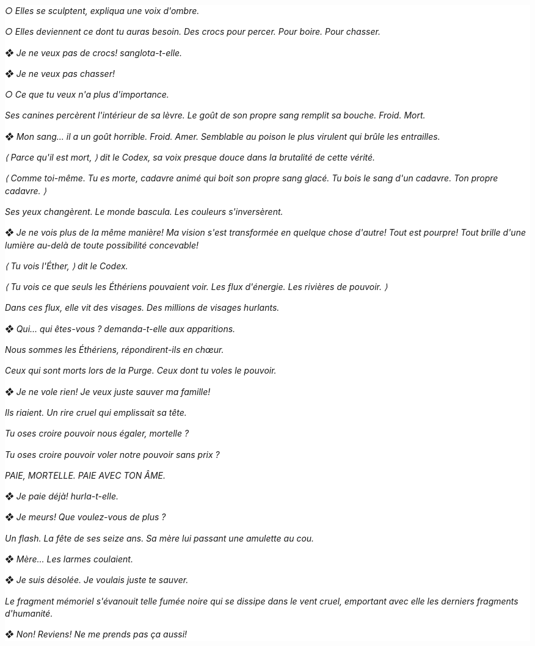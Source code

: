 *○ Elles se sculptent, expliqua une voix d'ombre.*

*○ Elles deviennent ce dont tu auras besoin. Des crocs pour percer. Pour boire. Pour chasser.*

*❖ Je ne veux pas de crocs! sanglota-t-elle.*

*❖ Je ne veux pas chasser!*

*○ Ce que tu veux n'a plus d'importance.*

*Ses canines percèrent l'intérieur de sa lèvre. Le goût de son propre sang remplit sa bouche. Froid. Mort.*

*❖ Mon sang... il a un goût horrible. Froid. Amer. Semblable au poison le plus virulent qui brûle les entrailles.*

*⟨ Parce qu'il est mort, ⟩ dit le Codex, sa voix presque douce dans la brutalité de cette vérité.*

*⟨ Comme toi-même. Tu es morte, cadavre animé qui boit son propre sang glacé. Tu bois le sang d'un cadavre. Ton propre cadavre. ⟩*

*Ses yeux changèrent. Le monde bascula. Les couleurs s'inversèrent.*

*❖ Je ne vois plus de la même manière! Ma vision s'est transformée en quelque chose d'autre! Tout est pourpre! Tout brille d'une lumière au-delà de toute possibilité concevable!*

*⟨ Tu vois l'Éther, ⟩ dit le Codex.*

*⟨ Tu vois ce que seuls les Éthériens pouvaient voir. Les flux d'énergie. Les rivières de pouvoir. ⟩*

*Dans ces flux, elle vit des visages. Des millions de visages hurlants.*

*❖ Qui... qui êtes-vous ? demanda-t-elle aux apparitions.*

*Nous sommes les Éthériens, répondirent-ils en chœur.*

*Ceux qui sont morts lors de la Purge. Ceux dont tu voles le pouvoir.*

*❖ Je ne vole rien! Je veux juste sauver ma famille!*

*Ils riaient. Un rire cruel qui emplissait sa tête.*

*Tu oses croire pouvoir nous égaler, mortelle ?*

*Tu oses croire pouvoir voler notre pouvoir sans prix ?*

*PAIE, MORTELLE. PAIE AVEC TON ÂME.*

*❖ Je paie déjà! hurla-t-elle.*

*❖ Je meurs! Que voulez-vous de plus ?*

*Un flash. La fête de ses seize ans. Sa mère lui passant une amulette au cou.*

*❖ Mère... Les larmes coulaient.*

*❖ Je suis désolée. Je voulais juste te sauver.*

*Le fragment mémoriel s'évanouit telle fumée noire qui se dissipe dans le vent cruel, emportant avec elle les derniers fragments d'humanité.*

*❖ Non! Reviens! Ne me prends pas ça aussi!*
